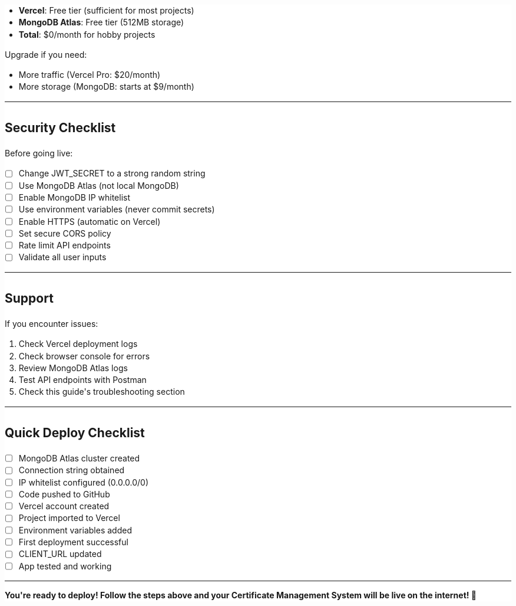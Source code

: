 - **Vercel**: Free tier (sufficient for most projects)
- **MongoDB Atlas**: Free tier (512MB storage)
- **Total**: $0/month for hobby projects

Upgrade if you need:
- More traffic (Vercel Pro: $20/month)
- More storage (MongoDB: starts at $9/month)

---

## Security Checklist

Before going live:

- [ ] Change JWT_SECRET to a strong random string
- [ ] Use MongoDB Atlas (not local MongoDB)
- [ ] Enable MongoDB IP whitelist
- [ ] Use environment variables (never commit secrets)
- [ ] Enable HTTPS (automatic on Vercel)
- [ ] Set secure CORS policy
- [ ] Rate limit API endpoints
- [ ] Validate all user inputs

---

## Support

If you encounter issues:

1. Check Vercel deployment logs
2. Check browser console for errors
3. Review MongoDB Atlas logs
4. Test API endpoints with Postman
5. Check this guide's troubleshooting section

---

## Quick Deploy Checklist

- [ ] MongoDB Atlas cluster created
- [ ] Connection string obtained
- [ ] IP whitelist configured (0.0.0.0/0)
- [ ] Code pushed to GitHub
- [ ] Vercel account created
- [ ] Project imported to Vercel
- [ ] Environment variables added
- [ ] First deployment successful
- [ ] CLIENT_URL updated
- [ ] App tested and working

---

**You're ready to deploy! Follow the steps above and your Certificate Management System will be live on the internet! 🚀**
